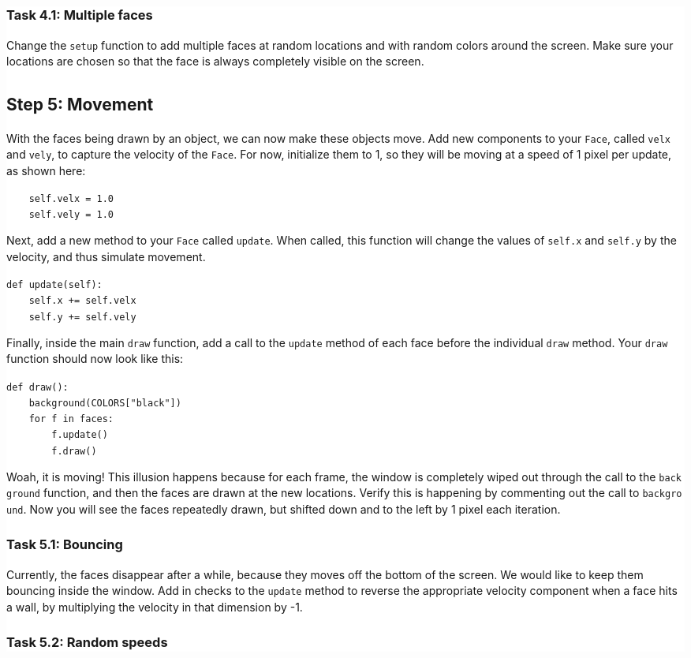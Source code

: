 ### Task 4.1: Multiple faces

Change the `setup` function to add multiple faces at random locations and
with random colors around the screen. Make sure your locations are chosen so that
the face is always completely visible on the screen.

## Step 5: Movement

With the faces being drawn by an object, we
can now make these objects move. Add new components to
your `Face`, called `velx` and `vely`, to capture
the velocity of the `Face`. For now, initialize them to 1, so they will
be moving at a speed of 1 pixel per update, as shown here:

        self.velx = 1.0
        self.vely = 1.0

Next, add a new method to your `Face`
called `update`. When called, this function will change the
values of `self.x` and `self.y` by the velocity, and
thus simulate movement.

    def update(self):
        self.x += self.velx
        self.y += self.vely

Finally, inside the main `draw` function, add a call to
the `update` method of each face before the
individual `draw` method. Your `draw` function should
now look like this:

    def draw():
        background(COLORS["black"])
        for f in faces:
            f.update()
            f.draw()

Woah, it is moving! This illusion happens because for each frame, the
window is completely wiped out through the call to
the `background` function, and then the faces are drawn at the
new locations. Verify this is happening by commenting out the call
to `background`. Now you will see the faces repeatedly drawn,
but shifted down and to the left by 1 pixel each iteration.

### Task 5.1: Bouncing

Currently, the faces disappear after a
while, because they moves off the bottom of the screen.  We would like
to keep them bouncing inside the window. Add in checks to
the `update` method to reverse the appropriate velocity
component when a face hits a wall, by multiplying the velocity in
that dimension by -1.

### Task 5.2: Random speeds
